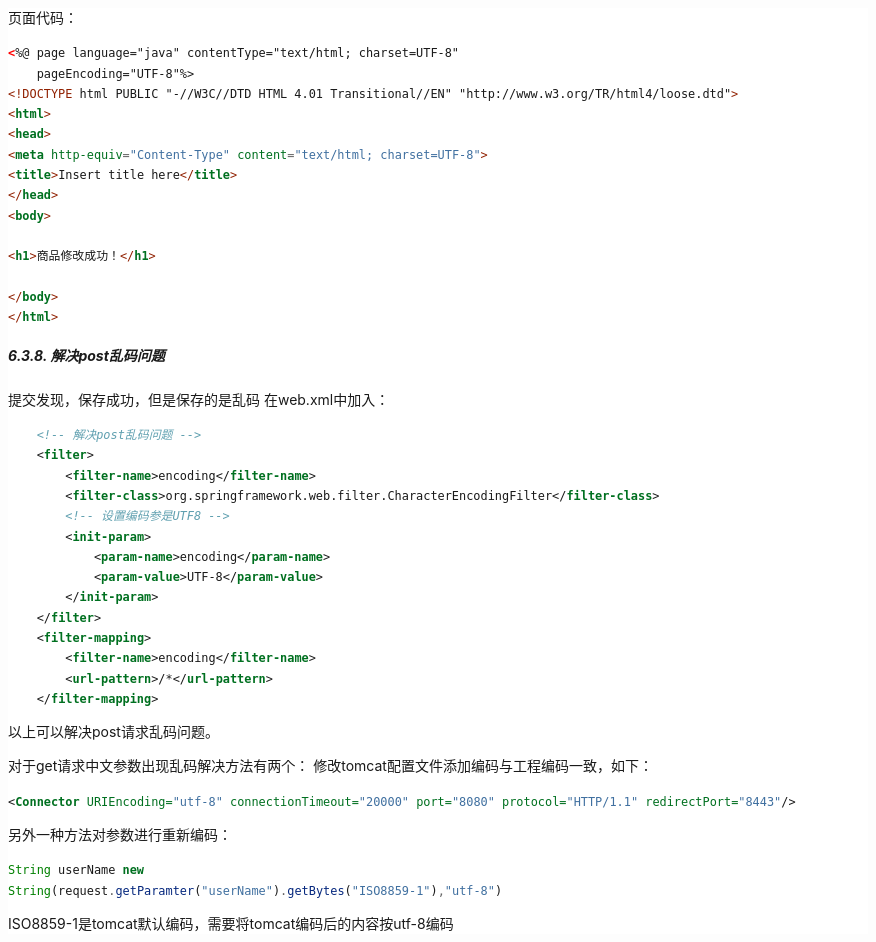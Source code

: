 页面代码：
```html
<%@ page language="java" contentType="text/html; charset=UTF-8"
    pageEncoding="UTF-8"%>
<!DOCTYPE html PUBLIC "-//W3C//DTD HTML 4.01 Transitional//EN" "http://www.w3.org/TR/html4/loose.dtd">
<html>
<head>
<meta http-equiv="Content-Type" content="text/html; charset=UTF-8">
<title>Insert title here</title>
</head>
<body>

<h1>商品修改成功！</h1>

</body>
</html>

```

##### 6.3.8. 解决post乱码问题

提交发现，保存成功，但是保存的是乱码
在web.xml中加入：
```xml
	<!-- 解决post乱码问题 -->
	<filter>
		<filter-name>encoding</filter-name>
		<filter-class>org.springframework.web.filter.CharacterEncodingFilter</filter-class>
		<!-- 设置编码参是UTF8 -->
		<init-param>
			<param-name>encoding</param-name>
			<param-value>UTF-8</param-value>
		</init-param>
	</filter>
	<filter-mapping>
		<filter-name>encoding</filter-name>
		<url-pattern>/*</url-pattern>
	</filter-mapping>
```
以上可以解决post请求乱码问题。

对于get请求中文参数出现乱码解决方法有两个：
修改tomcat配置文件添加编码与工程编码一致，如下：
```xml
<Connector URIEncoding="utf-8" connectionTimeout="20000" port="8080" protocol="HTTP/1.1" redirectPort="8443"/>
```
另外一种方法对参数进行重新编码：
```javaScript
String userName new 
String(request.getParamter("userName").getBytes("ISO8859-1"),"utf-8")
```
ISO8859-1是tomcat默认编码，需要将tomcat编码后的内容按utf-8编码
